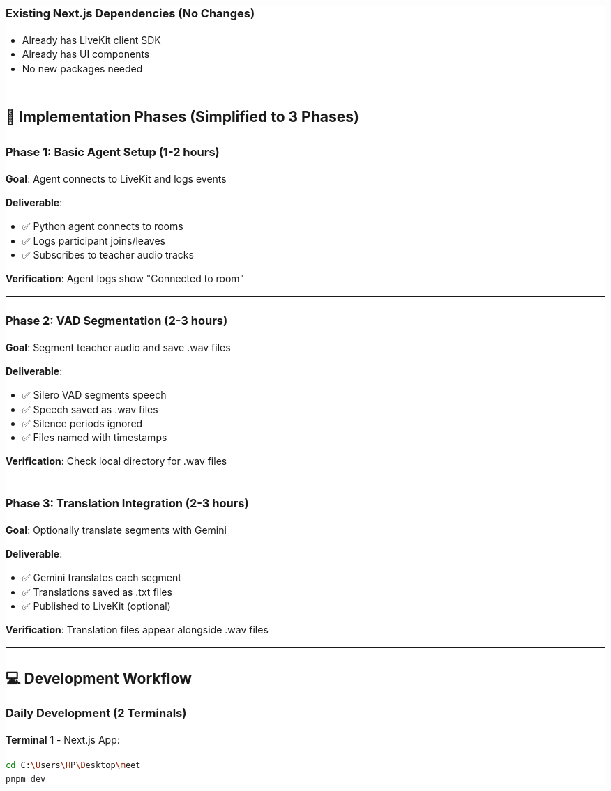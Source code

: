 ### Existing Next.js Dependencies (No Changes)
- Already has LiveKit client SDK
- Already has UI components
- No new packages needed

---

## 🎯 Implementation Phases (Simplified to 3 Phases)

### Phase 1: Basic Agent Setup (1-2 hours)
**Goal**: Agent connects to LiveKit and logs events

**Deliverable**:
- ✅ Python agent connects to rooms
- ✅ Logs participant joins/leaves
- ✅ Subscribes to teacher audio tracks

**Verification**: Agent logs show "Connected to room"

---

### Phase 2: VAD Segmentation (2-3 hours)
**Goal**: Segment teacher audio and save .wav files

**Deliverable**:
- ✅ Silero VAD segments speech
- ✅ Speech saved as .wav files
- ✅ Silence periods ignored
- ✅ Files named with timestamps

**Verification**: Check local directory for .wav files

---

### Phase 3: Translation Integration (2-3 hours)
**Goal**: Optionally translate segments with Gemini

**Deliverable**:
- ✅ Gemini translates each segment
- ✅ Translations saved as .txt files
- ✅ Published to LiveKit (optional)

**Verification**: Translation files appear alongside .wav files

---

## 💻 Development Workflow

### Daily Development (2 Terminals)

**Terminal 1** - Next.js App:
```bash
cd C:\Users\HP\Desktop\meet
pnpm dev
```
